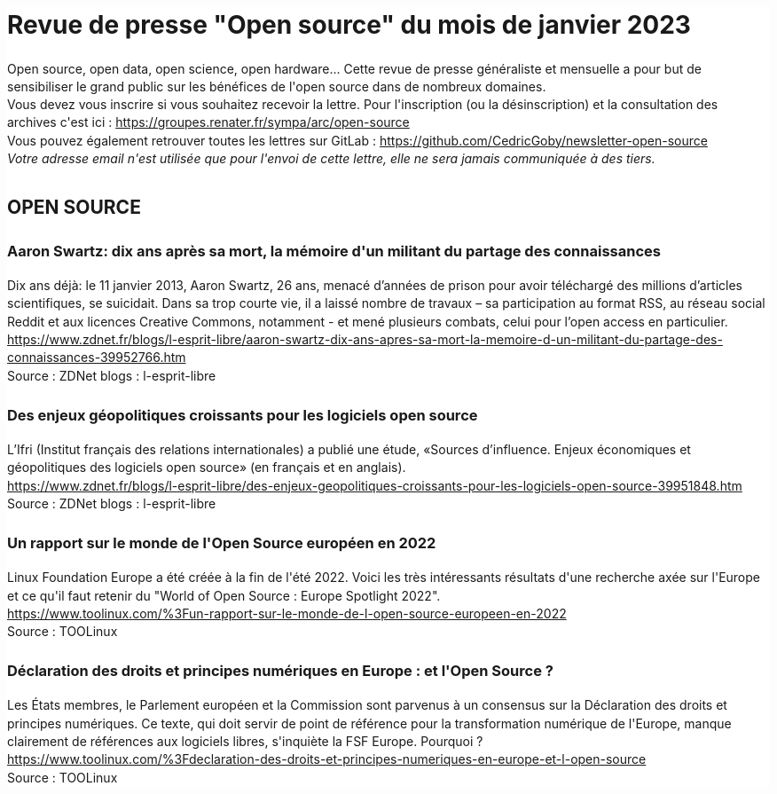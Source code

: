 # Revue de presse "Open source" du mois de janvier 2023  

Open source, open data, open science, open hardware... Cette revue de presse généraliste et mensuelle a pour but de sensibiliser le grand public sur les bénéfices de l'open source dans de nombreux domaines.  
Vous devez vous inscrire si vous souhaitez recevoir la lettre. Pour l'inscription (ou la désinscription) et la consultation des archives c'est ici : https://groupes.renater.fr/sympa/arc/open-source  
Vous pouvez également retrouver toutes les lettres sur GitLab : https://github.com/CedricGoby/newsletter-open-source  
*Votre adresse email n'est utilisée que pour l'envoi de cette lettre, elle ne sera jamais communiquée à des tiers.*  

## OPEN SOURCE  

### Aaron Swartz: dix ans après sa mort, la mémoire d'un militant du partage des connaissances
Dix ans déjà: le 11 janvier 2013, Aaron Swartz, 26 ans, menacé d’années de prison pour avoir téléchargé des millions d’articles scientifiques, se suicidait. Dans sa trop courte vie, il a laissé nombre de travaux – sa participation au format RSS, au réseau social Reddit et aux licences Creative Commons, notamment - et mené plusieurs combats, celui pour l’open access en particulier.  
https://www.zdnet.fr/blogs/l-esprit-libre/aaron-swartz-dix-ans-apres-sa-mort-la-memoire-d-un-militant-du-partage-des-connaissances-39952766.htm  
Source : ZDNet blogs : l-esprit-libre

### Des enjeux géopolitiques croissants pour les logiciels open source
L’Ifri (Institut français des relations internationales) a publié une étude, «Sources d’influence. Enjeux économiques et géopolitiques des logiciels open source» (en français et en anglais).  
https://www.zdnet.fr/blogs/l-esprit-libre/des-enjeux-geopolitiques-croissants-pour-les-logiciels-open-source-39951848.htm  
Source : ZDNet blogs : l-esprit-libre

### Un rapport sur le monde de l'Open Source européen en 2022
Linux Foundation Europe a été créée à la fin de l'été 2022. Voici les très intéressants résultats d'une recherche axée sur l'Europe et ce qu'il faut retenir du "World of Open Source : Europe Spotlight 2022".  
https://www.toolinux.com/%3Fun-rapport-sur-le-monde-de-l-open-source-europeen-en-2022  
Source : TOOLinux

### Déclaration des droits et principes numériques en Europe : et l'Open Source ?
Les États membres, le Parlement européen et la Commission sont parvenus à un consensus sur la Déclaration des droits et principes numériques. Ce texte, qui doit servir de point de référence pour la transformation numérique de l'Europe, manque clairement de références aux logiciels libres, s'inquiète la FSF Europe. Pourquoi ?  
https://www.toolinux.com/%3Fdeclaration-des-droits-et-principes-numeriques-en-europe-et-l-open-source  
Source : TOOLinux
